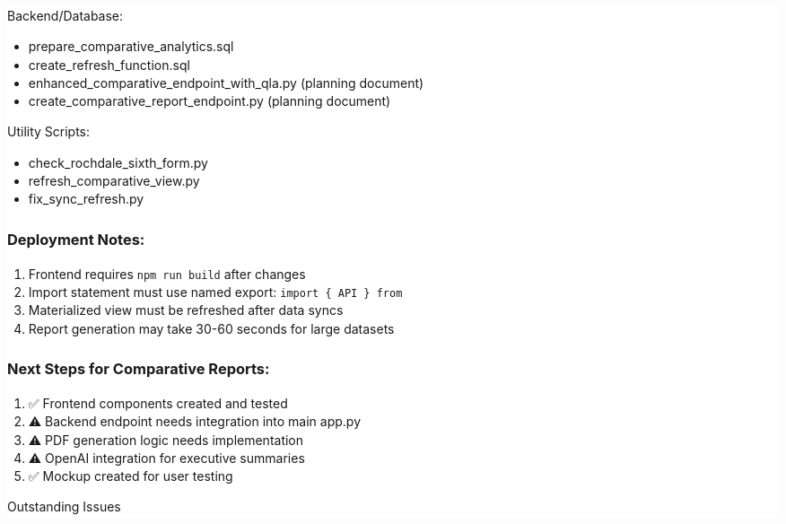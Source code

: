 Backend/Database:
- prepare_comparative_analytics.sql
- create_refresh_function.sql
- enhanced_comparative_endpoint_with_qla.py (planning document)
- create_comparative_report_endpoint.py (planning document)

Utility Scripts:
- check_rochdale_sixth_form.py
- refresh_comparative_view.py
- fix_sync_refresh.py

### Deployment Notes:
1. Frontend requires `npm run build` after changes
2. Import statement must use named export: `import { API } from`
3. Materialized view must be refreshed after data syncs
4. Report generation may take 30-60 seconds for large datasets

### Next Steps for Comparative Reports:
1. ✅ Frontend components created and tested
2. ⚠️ Backend endpoint needs integration into main app.py
3. ⚠️ PDF generation logic needs implementation
4. ⚠️ OpenAI integration for executive summaries
5. ✅ Mockup created for user testing

Outstanding Issues